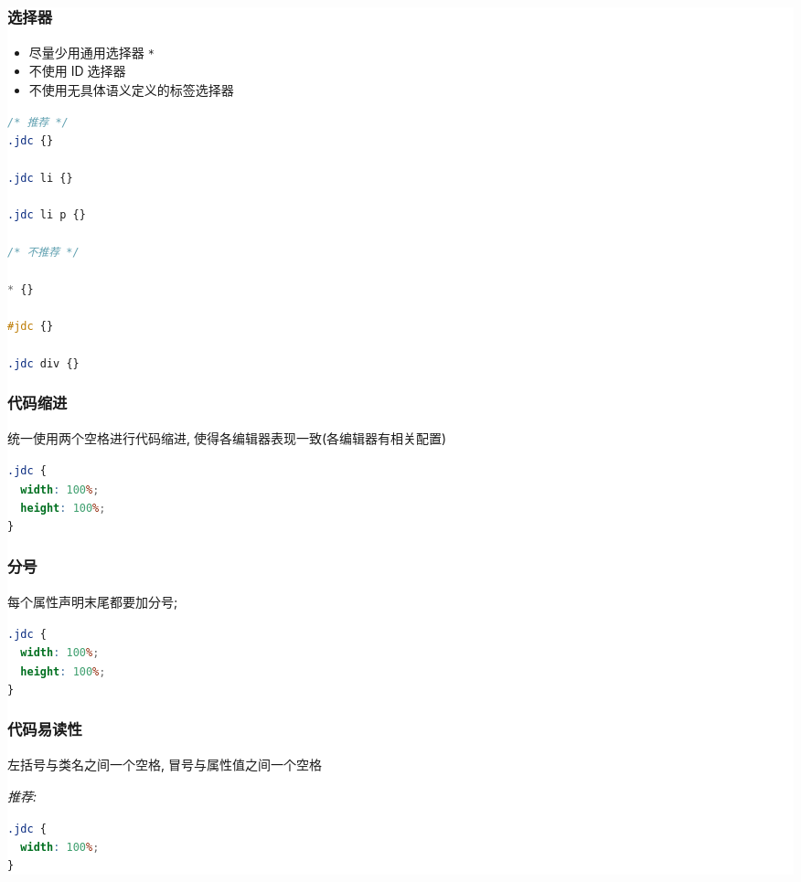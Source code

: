 ### 选择器

- 尽量少用通用选择器 `*`
- 不使用 ID 选择器
- 不使用无具体语义定义的标签选择器

```css
/* 推荐 */
.jdc {}

.jdc li {}

.jdc li p {}

/* 不推荐 */

* {}

#jdc {}

.jdc div {}
```

### 代码缩进

统一使用两个空格进行代码缩进, 使得各编辑器表现一致(各编辑器有相关配置)

```css
.jdc {
  width: 100%;
  height: 100%;
}
```

### 分号

每个属性声明末尾都要加分号;

```css
.jdc {
  width: 100%;
  height: 100%;
}
```

### 代码易读性

左括号与类名之间一个空格, 冒号与属性值之间一个空格

_推荐:_

```css
.jdc {
  width: 100%;
}
```
